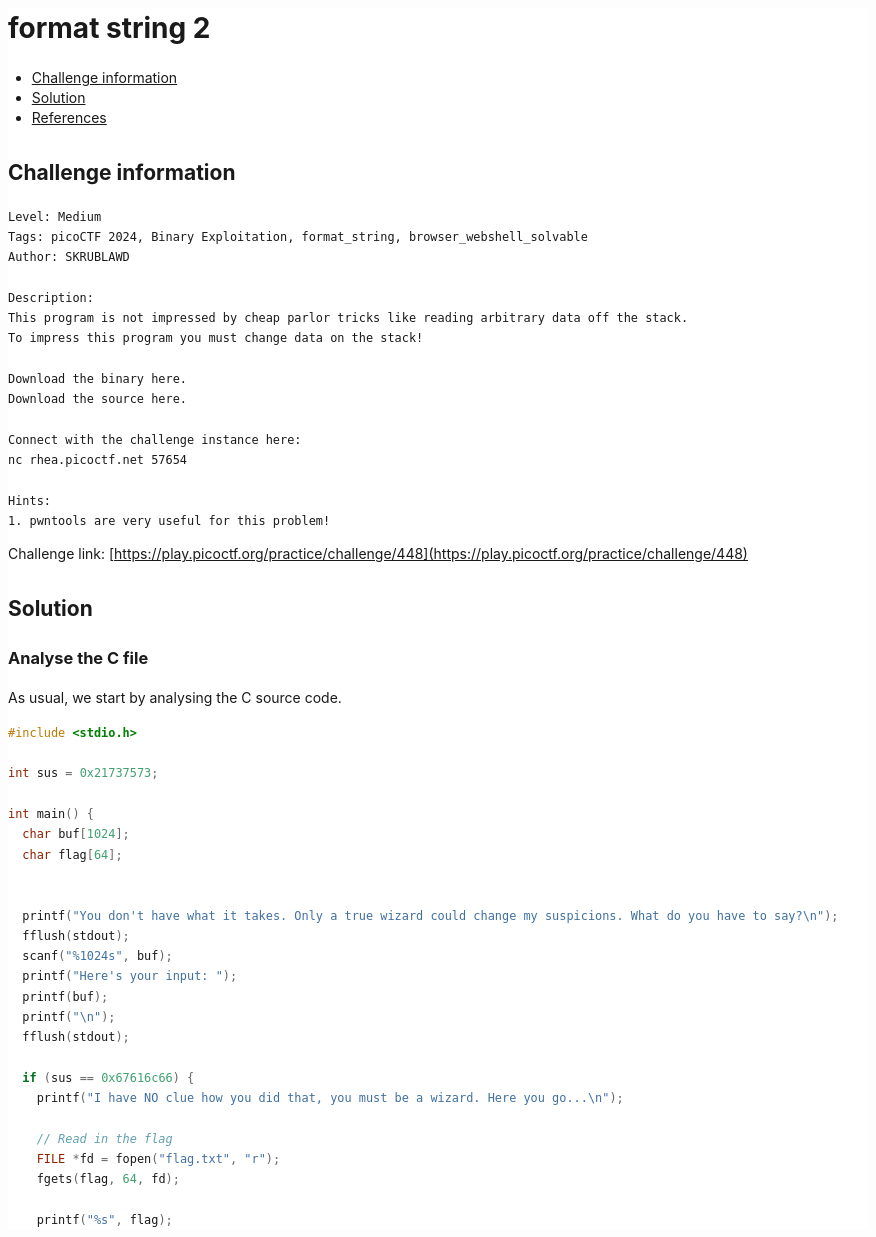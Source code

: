 # format string 2

- [Challenge information](#challenge-information)
- [Solution](#solution)
- [References](#references)

## Challenge information

```text
Level: Medium
Tags: picoCTF 2024, Binary Exploitation, format_string, browser_webshell_solvable
Author: SKRUBLAWD

Description:
This program is not impressed by cheap parlor tricks like reading arbitrary data off the stack. 
To impress this program you must change data on the stack!

Download the binary here.
Download the source here.

Connect with the challenge instance here:
nc rhea.picoctf.net 57654
 
Hints:
1. pwntools are very useful for this problem!
```

Challenge link: [https://play.picoctf.org/practice/challenge/448](https://play.picoctf.org/practice/challenge/448)

## Solution

### Analyse the C file

As usual, we start by analysing the C source code.

```c
#include <stdio.h>

int sus = 0x21737573;

int main() {
  char buf[1024];
  char flag[64];


  printf("You don't have what it takes. Only a true wizard could change my suspicions. What do you have to say?\n");
  fflush(stdout);
  scanf("%1024s", buf);
  printf("Here's your input: ");
  printf(buf);
  printf("\n");
  fflush(stdout);

  if (sus == 0x67616c66) {
    printf("I have NO clue how you did that, you must be a wizard. Here you go...\n");

    // Read in the flag
    FILE *fd = fopen("flag.txt", "r");
    fgets(flag, 64, fd);

    printf("%s", flag);
```